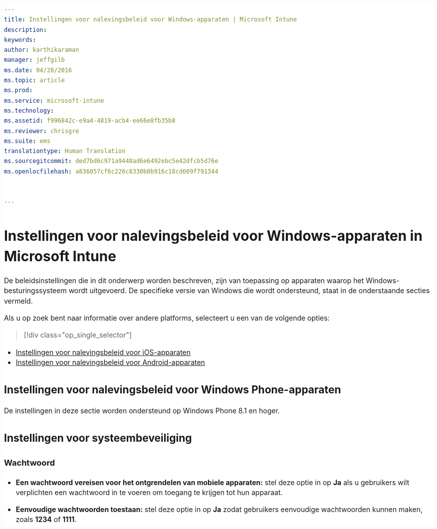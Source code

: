 ```yaml
---
title: Instellingen voor nalevingsbeleid voor Windows-apparaten | Microsoft Intune
description: 
keywords: 
author: karthikaraman
manager: jeffgilb
ms.date: 04/28/2016
ms.topic: article
ms.prod: 
ms.service: microsoft-intune
ms.technology: 
ms.assetid: f996842c-e9a4-4819-acb4-ee66e8fb35b8
ms.reviewer: chrisgre
ms.suite: ems
translationtype: Human Translation
ms.sourcegitcommit: ded7bd6c971a9448ad6e6492ebc5e42dfcb5d76e
ms.openlocfilehash: a836057cf6c226c8330b0b916c18cd609f791344


---
```


# Instellingen voor nalevingsbeleid voor Windows-apparaten in Microsoft Intune

De beleidsinstellingen die in dit onderwerp worden beschreven, zijn van toepassing op apparaten waarop het Windows-besturingssysteem wordt uitgevoerd. De specifieke versie van Windows die wordt ondersteund, staat in de onderstaande secties vermeld.

Als u op zoek bent naar informatie over andere platforms, selecteert u een van de volgende opties:
> [!div class="op_single_selector"]
- [Instellingen voor nalevingsbeleid voor iOS-apparaten](ios-compliance-policy-settings-in-microsoft-intune.md)
- [Instellingen voor nalevingsbeleid voor Android-apparaten](android-compliance-policy-settings-in-microsoft-intune.md)

## Instellingen voor nalevingsbeleid voor Windows Phone-apparaten
De instellingen in deze sectie worden ondersteund op Windows Phone 8.1 en hoger.

## Instellingen voor systeembeveiliging
### Wachtwoord
- **Een wachtwoord vereisen voor het ontgrendelen van mobiele apparaten:** stel deze optie in op **Ja** als u gebruikers wilt verplichten een wachtwoord in te voeren om toegang te krijgen tot hun apparaat.

- **Eenvoudige wachtwoorden toestaan:** stel deze optie in op **Ja** zodat gebruikers eenvoudige wachtwoorden kunnen maken, zoals **1234** of **1111**.
